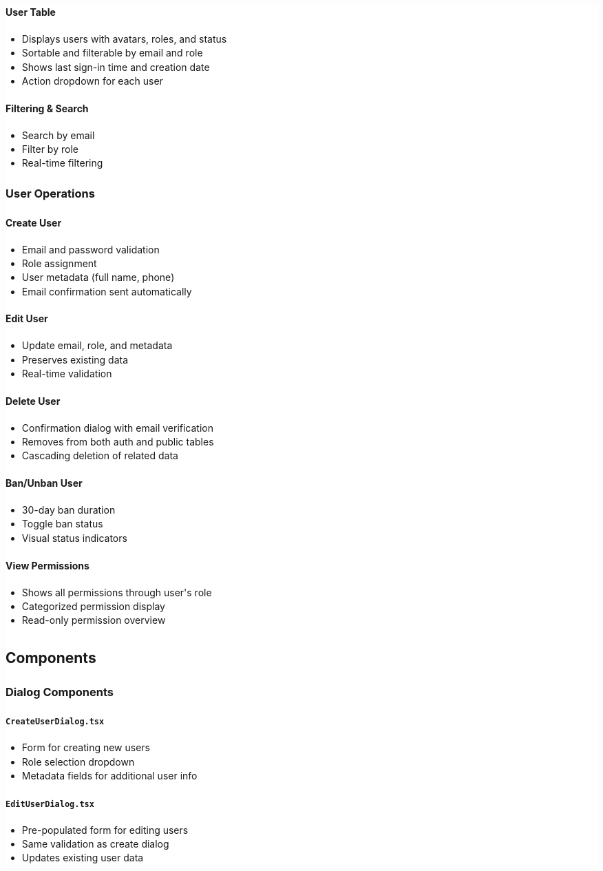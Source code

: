 #### User Table
- Displays users with avatars, roles, and status
- Sortable and filterable by email and role
- Shows last sign-in time and creation date
- Action dropdown for each user

#### Filtering & Search
- Search by email
- Filter by role
- Real-time filtering

### User Operations

#### Create User
- Email and password validation
- Role assignment
- User metadata (full name, phone)
- Email confirmation sent automatically

#### Edit User
- Update email, role, and metadata
- Preserves existing data
- Real-time validation

#### Delete User
- Confirmation dialog with email verification
- Removes from both auth and public tables
- Cascading deletion of related data

#### Ban/Unban User
- 30-day ban duration
- Toggle ban status
- Visual status indicators

#### View Permissions
- Shows all permissions through user's role
- Categorized permission display
- Read-only permission overview

## Components

### Dialog Components

#### `CreateUserDialog.tsx`
- Form for creating new users
- Role selection dropdown
- Metadata fields for additional user info

#### `EditUserDialog.tsx`
- Pre-populated form for editing users
- Same validation as create dialog
- Updates existing user data
